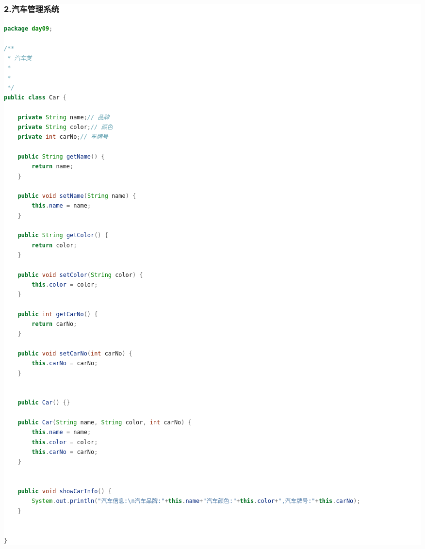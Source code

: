### 2.汽车管理系统

```java
package day09;

/**
 * 汽车类
 * 
 *
 */
public class Car {

	private String name;// 品牌
	private String color;// 颜色
	private int carNo;// 车牌号

	public String getName() {
		return name;
	}

	public void setName(String name) {
		this.name = name;
	}

	public String getColor() {
		return color;
	}

	public void setColor(String color) {
		this.color = color;
	}

	public int getCarNo() {
		return carNo;
	}

	public void setCarNo(int carNo) {
		this.carNo = carNo;
	}

	
	public Car() {}
	
	public Car(String name, String color, int carNo) {
		this.name = name;
		this.color = color;
		this.carNo = carNo;
	}
	
	
	public void showCarInfo() {
		System.out.println("汽车信息:\n汽车品牌:"+this.name+"汽车颜色:"+this.color+",汽车牌号:"+this.carNo);
	}
	

}

```
